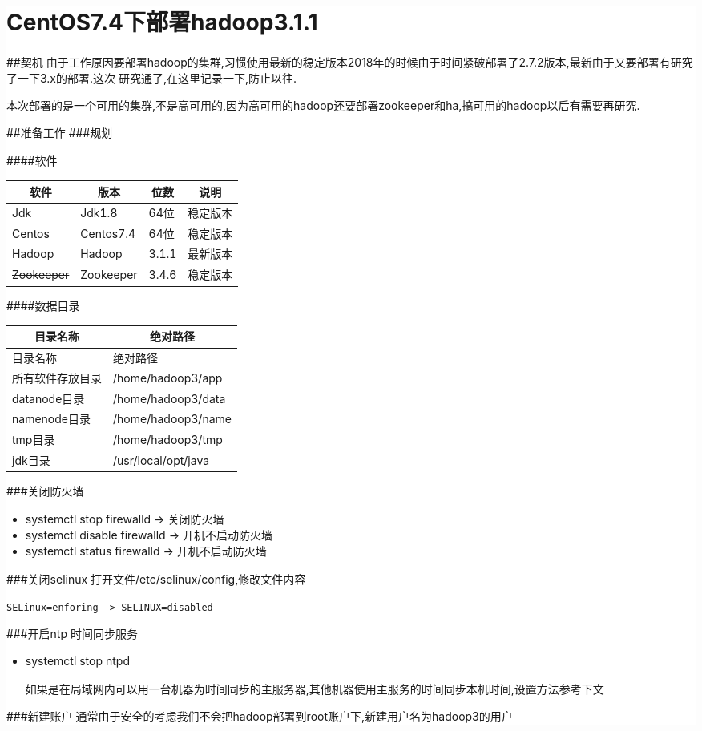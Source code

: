 # CentOS7.4下部署hadoop3.1.1

##契机
由于工作原因要部署hadoop的集群,习惯使用最新的稳定版本2018年的时候由于时间紧破部署了2.7.2版本,最新由于又要部署有研究了一下3.x的部署.这次
研究通了,在这里记录一下,防止以往.

本次部署的是一个可用的集群,不是高可用的,因为高可用的hadoop还要部署zookeeper和ha,搞可用的hadoop以后有需要再研究.

##准备工作
###规划

####软件

| 软件          | 版本      | 位数  | 说明     |   
|---------------|-----------|-------|----------|
| Jdk           | Jdk1.8    | 64位  | 稳定版本 |   
| Centos        | Centos7.4 | 64位  | 稳定版本 |   
| Hadoop        | Hadoop    | 3.1.1 | 最新版本 |   
| ~~Zookeeper~~ | Zookeeper | 3.4.6 | 稳定版本 |   |
    
####数据目录

| 目录名称         | 绝对路径            |
|------------------|---------------------|
| 目录名称         | 绝对路径            |
| 所有软件存放目录 | /home/hadoop3/app   |
| datanode目录     | /home/hadoop3/data  |
| namenode目录     | /home/hadoop3/name  |
| tmp目录          | /home/hadoop3/tmp   |
| jdk目录          | /usr/local/opt/java |

###关闭防火墙

* systemctl stop    firewalld -> 关闭防火墙
* systemctl disable firewalld -> 开机不启动防火墙
* systemctl status  firewalld -> 开机不启动防火墙 

###关闭selinux
打开文件/etc/selinux/config,修改文件内容
    
    SELinux=enforing -> SELINUX=disabled 
    
###开启ntp 时间同步服务

* systemctl stop ntpd

    如果是在局域网内可以用一台机器为时间同步的主服务器,其他机器使用主服务的时间同步本机时间,设置方法参考下文
    
###新建账户
通常由于安全的考虑我们不会把hadoop部署到root账户下,新建用户名为hadoop3的用户

